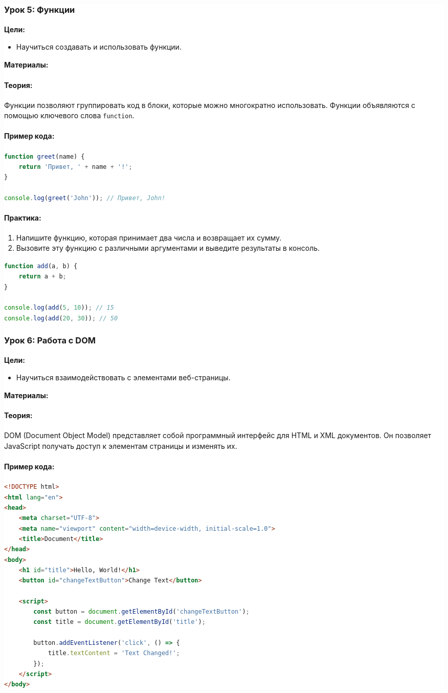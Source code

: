 ### Урок 5: Функции

**Цели:**
- Научиться создавать и использовать функции.

**Материалы:**

#### Теория:
Функции позволяют группировать код в блоки, которые можно многократно использовать. Функции объявляются с помощью ключевого слова `function`.

#### Пример кода:
```javascript
function greet(name) {
    return 'Привет, ' + name + '!';
}

console.log(greet('John')); // Привет, John!
```

#### Практика:
1. Напишите функцию, которая принимает два числа и возвращает их сумму.
2. Вызовите эту функцию с различными аргументами и выведите результаты в консоль.

```javascript
function add(a, b) {
    return a + b;
}

console.log(add(5, 10)); // 15
console.log(add(20, 30)); // 50
```

### Урок 6: Работа с DOM

**Цели:**
- Научиться взаимодействовать с элементами веб-страницы.

**Материалы:**

#### Теория:
DOM (Document Object Model) представляет собой программный интерфейс для HTML и XML документов. Он позволяет JavaScript получать доступ к элементам страницы и изменять их.

#### Пример кода:
```html
<!DOCTYPE html>
<html lang="en">
<head>
    <meta charset="UTF-8">
    <meta name="viewport" content="width=device-width, initial-scale=1.0">
    <title>Document</title>
</head>
<body>
    <h1 id="title">Hello, World!</h1>
    <button id="changeTextButton">Change Text</button>

    <script>
        const button = document.getElementById('changeTextButton');
        const title = document.getElementById('title');

        button.addEventListener('click', () => {
            title.textContent = 'Text Changed!';
        });
    </script>
</body>
```